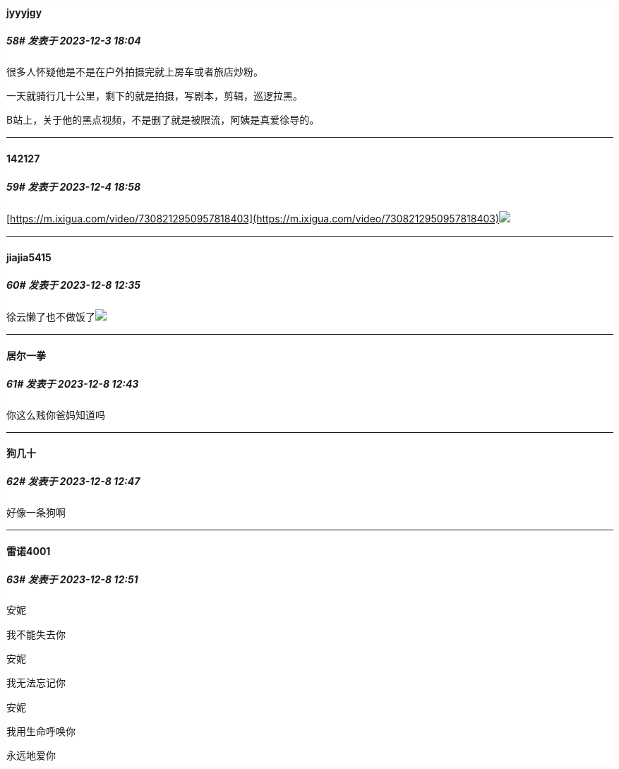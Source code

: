 ####  jyyyjgy  
##### 58#       发表于 2023-12-3 18:04

很多人怀疑他是不是在户外拍摄完就上房车或者旅店炒粉。

一天就骑行几十公里，剩下的就是拍摄，写剧本，剪辑，巡逻拉黑。

B站上，关于他的黑点视频，不是删了就是被限流，阿姨是真爱徐导的。

*****

####  142127  
##### 59#       发表于 2023-12-4 18:58

[https://m.ixigua.com/video/7308212950957818403](https://m.ixigua.com/video/7308212950957818403)<img src="https://static.saraba1st.com/image/smiley/face2017/066.png" referrerpolicy="no-referrer">

*****

####  jiajia5415  
##### 60#       发表于 2023-12-8 12:35

徐云懒了也不做饭了<img src="https://static.saraba1st.com/image/smiley/face2017/227.gif" referrerpolicy="no-referrer">


*****

####  居尔一拳  
##### 61#       发表于 2023-12-8 12:43

你这么贱你爸妈知道吗

*****

####  狗几十  
##### 62#       发表于 2023-12-8 12:47

好像一条狗啊

*****

####  雷诺4001  
##### 63#       发表于 2023-12-8 12:51

安妮

我不能失去你

安妮

我无法忘记你

安妮

我用生命呼唤你

永远地爱你

